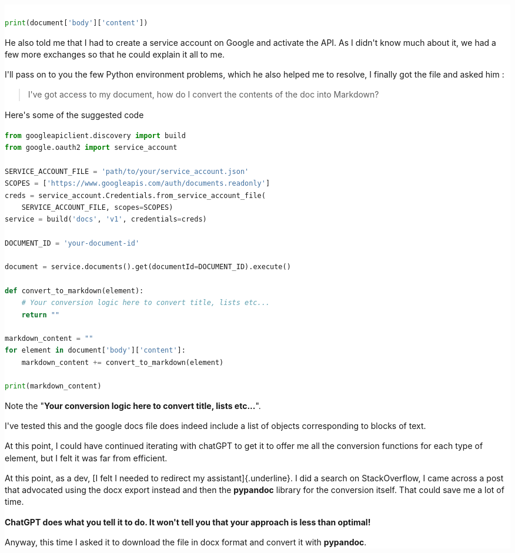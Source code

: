 ```python

print(document['body']['content'])

```

He also told me that I had to create a service account on Google and activate the API. As I didn't know much about it, we had a few more exchanges so that he could explain it all to me.

I'll pass on to you the few Python environment problems, which he also helped me to resolve, I finally got the file and asked him :

> I've got access to my document, how do I convert the contents of the doc into Markdown?

Here's some of the suggested code

```python
from googleapiclient.discovery import build
from google.oauth2 import service_account

SERVICE_ACCOUNT_FILE = 'path/to/your/service_account.json'
SCOPES = ['https://www.googleapis.com/auth/documents.readonly']
creds = service_account.Credentials.from_service_account_file(
    SERVICE_ACCOUNT_FILE, scopes=SCOPES)
service = build('docs', 'v1', credentials=creds)

DOCUMENT_ID = 'your-document-id'

document = service.documents().get(documentId=DOCUMENT_ID).execute()

def convert_to_markdown(element):
    # Your conversion logic here to convert title, lists etc...
    return ""

markdown_content = ""
for element in document['body']['content']:
    markdown_content += convert_to_markdown(element)

print(markdown_content)
```

Note the "**Your conversion logic here to convert title, lists etc...**".

I've tested this and the google docs file does indeed include a list of objects corresponding to blocks of text.

At this point, I could have continued iterating with chatGPT to get it to offer me all the conversion functions for each type of element, but I felt it was far from efficient.

At this point, as a dev, [I felt I needed to redirect my assistant]{.underline}. I did a search on StackOverflow, I came across a post that advocated using the docx export instead and then the **pypandoc** library for the conversion itself. That could save me a lot of time.

**ChatGPT does what you tell it to do. It won't tell you that your approach is less than optimal!**

Anyway, this time I asked it to download the file in docx format and convert it with **pypandoc**.
